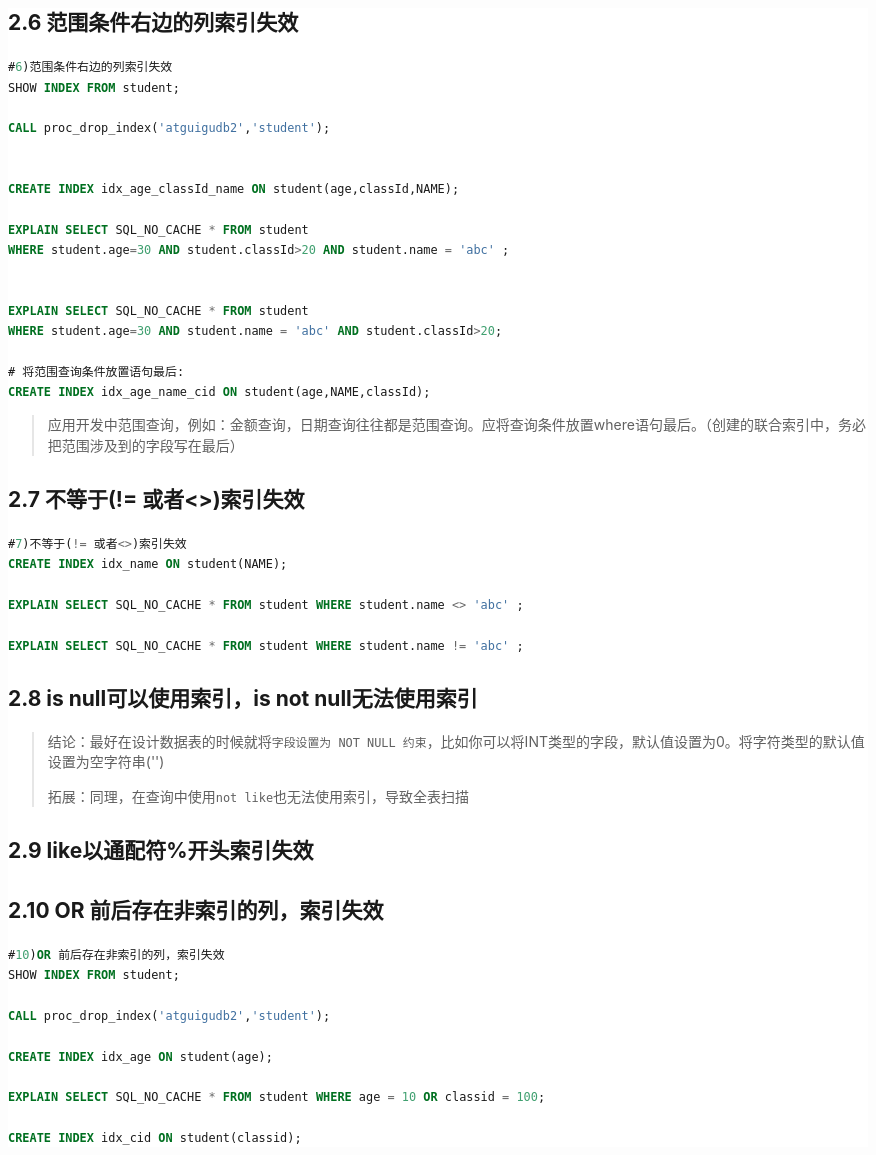 ## 2.6 范围条件右边的列索引失效

```sql
#6)范围条件右边的列索引失效
SHOW INDEX FROM student;

CALL proc_drop_index('atguigudb2','student');


CREATE INDEX idx_age_classId_name ON student(age,classId,NAME);

EXPLAIN SELECT SQL_NO_CACHE * FROM student 
WHERE student.age=30 AND student.classId>20 AND student.name = 'abc' ; 


EXPLAIN SELECT SQL_NO_CACHE * FROM student 
WHERE student.age=30 AND student.name = 'abc' AND student.classId>20; 

# 将范围查询条件放置语句最后:
CREATE INDEX idx_age_name_cid ON student(age,NAME,classId);
```

> 应用开发中范围查询，例如：金额查询，日期查询往往都是范围查询。应将查询条件放置where语句最后。（创建的联合索引中，务必把范围涉及到的字段写在最后）

## 2.7 不等于(!= 或者<>)索引失效

```sql
#7)不等于(!= 或者<>)索引失效
CREATE INDEX idx_name ON student(NAME);

EXPLAIN SELECT SQL_NO_CACHE * FROM student WHERE student.name <> 'abc' ;

EXPLAIN SELECT SQL_NO_CACHE * FROM student WHERE student.name != 'abc' ;
```



## 2.8 is null可以使用索引，is not null无法使用索引

> 结论：最好在设计数据表的时候就将`字段设置为 NOT NULL 约束`，比如你可以将INT类型的字段，默认值设置为0。将字符类型的默认值设置为空字符串('')
>
> 拓展：同理，在查询中使用`not like`也无法使用索引，导致全表扫描

## 2.9 like以通配符%开头索引失效

## 2.10 OR 前后存在非索引的列，索引失效

```sql
#10)OR 前后存在非索引的列，索引失效
SHOW INDEX FROM student;

CALL proc_drop_index('atguigudb2','student');

CREATE INDEX idx_age ON student(age);

EXPLAIN SELECT SQL_NO_CACHE * FROM student WHERE age = 10 OR classid = 100;

CREATE INDEX idx_cid ON student(classid);
```
